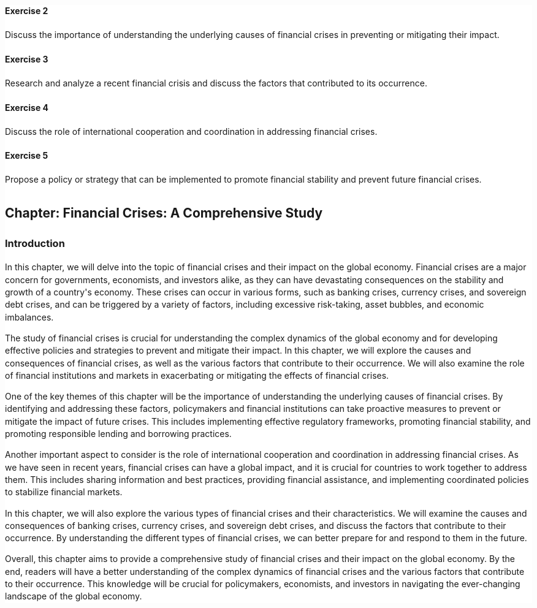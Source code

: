 #### Exercise 2
Discuss the importance of understanding the underlying causes of financial crises in preventing or mitigating their impact.

#### Exercise 3
Research and analyze a recent financial crisis and discuss the factors that contributed to its occurrence.

#### Exercise 4
Discuss the role of international cooperation and coordination in addressing financial crises.

#### Exercise 5
Propose a policy or strategy that can be implemented to promote financial stability and prevent future financial crises.


## Chapter: Financial Crises: A Comprehensive Study

### Introduction

In this chapter, we will delve into the topic of financial crises and their impact on the global economy. Financial crises are a major concern for governments, economists, and investors alike, as they can have devastating consequences on the stability and growth of a country's economy. These crises can occur in various forms, such as banking crises, currency crises, and sovereign debt crises, and can be triggered by a variety of factors, including excessive risk-taking, asset bubbles, and economic imbalances.

The study of financial crises is crucial for understanding the complex dynamics of the global economy and for developing effective policies and strategies to prevent and mitigate their impact. In this chapter, we will explore the causes and consequences of financial crises, as well as the various factors that contribute to their occurrence. We will also examine the role of financial institutions and markets in exacerbating or mitigating the effects of financial crises.

One of the key themes of this chapter will be the importance of understanding the underlying causes of financial crises. By identifying and addressing these factors, policymakers and financial institutions can take proactive measures to prevent or mitigate the impact of future crises. This includes implementing effective regulatory frameworks, promoting financial stability, and promoting responsible lending and borrowing practices.

Another important aspect to consider is the role of international cooperation and coordination in addressing financial crises. As we have seen in recent years, financial crises can have a global impact, and it is crucial for countries to work together to address them. This includes sharing information and best practices, providing financial assistance, and implementing coordinated policies to stabilize financial markets.

In this chapter, we will also explore the various types of financial crises and their characteristics. We will examine the causes and consequences of banking crises, currency crises, and sovereign debt crises, and discuss the factors that contribute to their occurrence. By understanding the different types of financial crises, we can better prepare for and respond to them in the future.

Overall, this chapter aims to provide a comprehensive study of financial crises and their impact on the global economy. By the end, readers will have a better understanding of the complex dynamics of financial crises and the various factors that contribute to their occurrence. This knowledge will be crucial for policymakers, economists, and investors in navigating the ever-changing landscape of the global economy.
